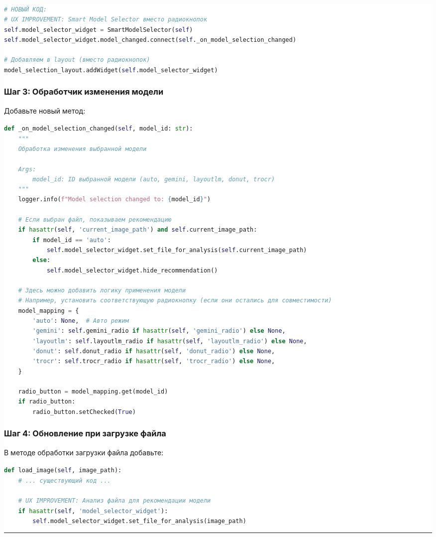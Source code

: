 ```python
# НОВЫЙ КОД:
# UX IMPROVEMENT: Smart Model Selector вместо радиокнопок
self.model_selector_widget = SmartModelSelector(self)
self.model_selector_widget.model_changed.connect(self._on_model_selection_changed)

# Добавляем в layout (вместо радиокнопок)
model_selection_layout.addWidget(self.model_selector_widget)
```

### Шаг 3: Обработчик изменения модели

Добавьте новый метод:

```python
def _on_model_selection_changed(self, model_id: str):
    """
    Обработка изменения выбранной модели
    
    Args:
        model_id: ID выбранной модели (auto, gemini, layoutlm, donut, trocr)
    """
    logger.info(f"Model selection changed to: {model_id}")
    
    # Если выбран файл, показываем рекомендацию
    if hasattr(self, 'current_image_path') and self.current_image_path:
        if model_id == 'auto':
            self.model_selector_widget.set_file_for_analysis(self.current_image_path)
        else:
            self.model_selector_widget.hide_recommendation()
    
    # Здесь можно добавить логику применения модели
    # Например, установить соответствующую радиокнопку (если они остались для совместимости)
    model_mapping = {
        'auto': None,  # Авто режим
        'gemini': self.gemini_radio if hasattr(self, 'gemini_radio') else None,
        'layoutlm': self.layoutlm_radio if hasattr(self, 'layoutlm_radio') else None,
        'donut': self.donut_radio if hasattr(self, 'donut_radio') else None,
        'trocr': self.trocr_radio if hasattr(self, 'trocr_radio') else None,
    }
    
    radio_button = model_mapping.get(model_id)
    if radio_button:
        radio_button.setChecked(True)
```

### Шаг 4: Обновление при загрузке файла

В методе обработки загрузки файла добавьте:

```python
def load_image(self, image_path):
    # ... существующий код ...
    
    # UX IMPROVEMENT: Анализ файла для рекомендации модели
    if hasattr(self, 'model_selector_widget'):
        self.model_selector_widget.set_file_for_analysis(image_path)
```

---